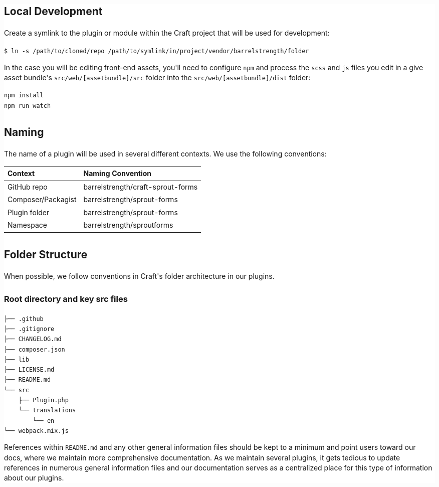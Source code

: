 ## Local Development

Create a symlink to the plugin or module within the Craft project that will be used for development:

```
$ ln -s /path/to/cloned/repo /path/to/symlink/in/project/vendor/barrelstrength/folder
```

In the case you will be editing front-end assets, you'll need to configure `npm` and process the `scss` and `js` files you edit in a give asset bundle's `src/web/[assetbundle]/src` folder into the `src/web/[assetbundle]/dist` folder:

```
npm install
npm run watch
```  

## Naming

The name of a plugin will be used in several different contexts. We use the following conventions:

| Context | Naming Convention |
|:----- |:----------------- |
| GitHub repo | barrelstrength/craft-sprout-forms |
| Composer/Packagist | barrelstrength/sprout-forms |
| Plugin folder | barrelstrength/sprout-forms |
| Namespace | barrelstrength/sproutforms |

## Folder Structure

When possible, we follow conventions in Craft's folder architecture in our plugins. 

### Root directory and key src files

```
├── .github
├── .gitignore
├── CHANGELOG.md
├── composer.json
├── lib
├── LICENSE.md
├── README.md
└── src
    ├── Plugin.php
    └── translations
        └── en
└── webpack.mix.js
```

References within `README.md` and any other general information files should be kept to a minimum and point users toward our docs, where we maintain more comprehensive documentation. As we maintain several plugins, it gets tedious to update references in numerous general information files and our documentation serves as a centralized place for this type of information about our plugins.
